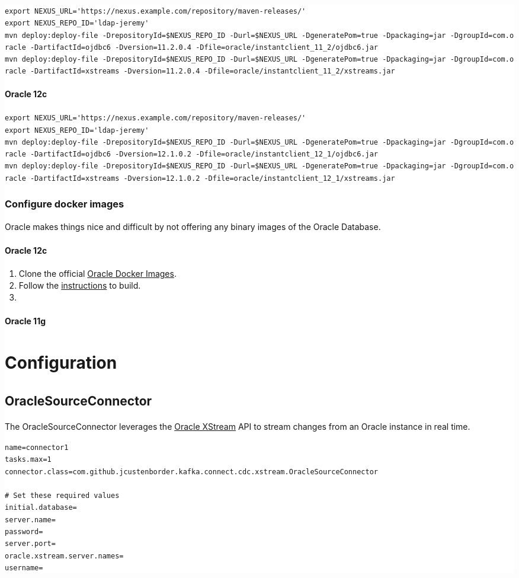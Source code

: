 ```
export NEXUS_URL='https://nexus.example.com/repository/maven-releases/'
export NEXUS_REPO_ID='ldap-jeremy'
mvn deploy:deploy-file -DrepositoryId=$NEXUS_REPO_ID -Durl=$NEXUS_URL -DgeneratePom=true -Dpackaging=jar -DgroupId=com.oracle -DartifactId=ojdbc6 -Dversion=11.2.0.4 -Dfile=oracle/instantclient_11_2/ojdbc6.jar
mvn deploy:deploy-file -DrepositoryId=$NEXUS_REPO_ID -Durl=$NEXUS_URL -DgeneratePom=true -Dpackaging=jar -DgroupId=com.oracle -DartifactId=xstreams -Dversion=11.2.0.4 -Dfile=oracle/instantclient_11_2/xstreams.jar
```


#### Oracle 12c

```
export NEXUS_URL='https://nexus.example.com/repository/maven-releases/'
export NEXUS_REPO_ID='ldap-jeremy'
mvn deploy:deploy-file -DrepositoryId=$NEXUS_REPO_ID -Durl=$NEXUS_URL -DgeneratePom=true -Dpackaging=jar -DgroupId=com.oracle -DartifactId=ojdbc6 -Dversion=12.1.0.2 -Dfile=oracle/instantclient_12_1/ojdbc6.jar
mvn deploy:deploy-file -DrepositoryId=$NEXUS_REPO_ID -Durl=$NEXUS_URL -DgeneratePom=true -Dpackaging=jar -DgroupId=com.oracle -DartifactId=xstreams -Dversion=12.1.0.2 -Dfile=oracle/instantclient_12_1/xstreams.jar
```

### Configure docker images

Oracle makes things nice and difficult by not offering any binary images of the Oracle Database. 

#### Oracle 12c

1. Clone the official [Oracle Docker Images](https://github.com/oracle/docker-images).
1. Follow the [instructions](https://github.com/oracle/docker-images/tree/master/OracleDatabase#how-to-build-and-run) to build.
1. 

#### Oracle 11g

# Configuration

## OracleSourceConnector

The OracleSourceConnector leverages the [Oracle XStream](https://docs.oracle.com/database/121/XSTRM/xstrm_intro.htm#XSTRM72647) API to stream changes from an Oracle instance in real time.

```properties
name=connector1
tasks.max=1
connector.class=com.github.jcustenborder.kafka.connect.cdc.xstream.OracleSourceConnector

# Set these required values
initial.database=
server.name=
password=
server.port=
oracle.xstream.server.names=
username=
```
